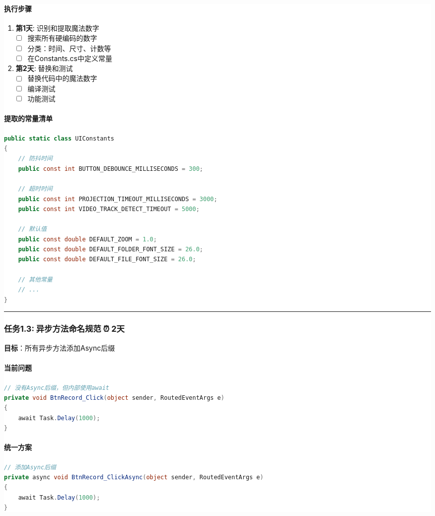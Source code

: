 #### 执行步骤
1. **第1天**: 识别和提取魔法数字
   - [ ] 搜索所有硬编码的数字
   - [ ] 分类：时间、尺寸、计数等
   - [ ] 在Constants.cs中定义常量

2. **第2天**: 替换和测试
   - [ ] 替换代码中的魔法数字
   - [ ] 编译测试
   - [ ] 功能测试

#### 提取的常量清单
```csharp
public static class UIConstants
{
    // 防抖时间
    public const int BUTTON_DEBOUNCE_MILLISECONDS = 300;
    
    // 超时时间
    public const int PROJECTION_TIMEOUT_MILLISECONDS = 3000;
    public const int VIDEO_TRACK_DETECT_TIMEOUT = 5000;
    
    // 默认值
    public const double DEFAULT_ZOOM = 1.0;
    public const double DEFAULT_FOLDER_FONT_SIZE = 26.0;
    public const double DEFAULT_FILE_FONT_SIZE = 26.0;
    
    // 其他常量
    // ...
}
```

---

### 任务1.3: 异步方法命名规范 ⏰ 2天

**目标**：所有异步方法添加Async后缀

#### 当前问题
```csharp
// 没有Async后缀，但内部使用await
private void BtnRecord_Click(object sender, RoutedEventArgs e)
{
    await Task.Delay(1000);
}
```

#### 统一方案
```csharp
// 添加Async后缀
private async void BtnRecord_ClickAsync(object sender, RoutedEventArgs e)
{
    await Task.Delay(1000);
}
```
